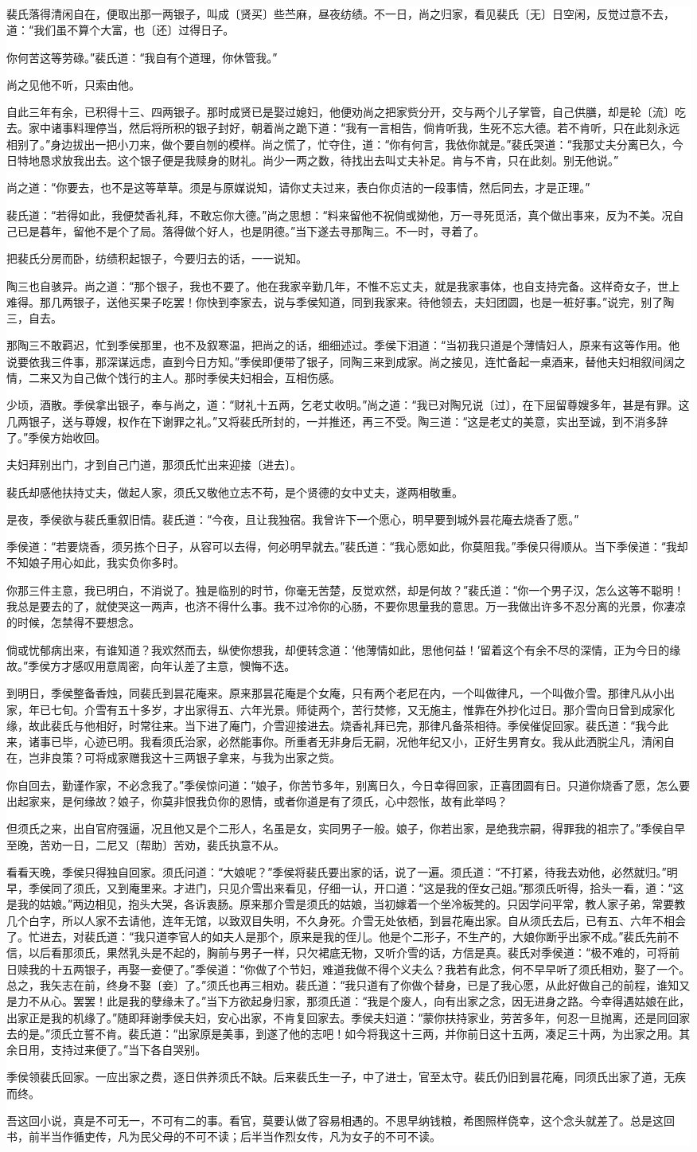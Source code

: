 裴氏落得清闲自在，便取出那一两银子，叫成〔贤买〕些苎麻，昼夜纺绩。不一日，尚之归家，看见裴氏〔无〕日空闲，反觉过意不去，道：“我们虽不算个大富，也〔还〕过得日子。  

你何苦这等劳碌。”裴氏道：“我自有个道理，你休管我。”  

尚之见他不听，只索由他。  

自此三年有余，已积得十三、四两银子。那时成贤已是娶过媳妇，他便劝尚之把家赀分开，交与两个儿子掌管，自己供膳，却是轮〔流〕吃去。家中诸事料理停当，然后将所积的银子封好，朝着尚之跪下道：“我有一言相告，倘肯听我，生死不忘大德。若不肯听，只在此刻永远相别了。”身边拔出一把小刀来，做个要自刎的模样。尚之慌了，忙夺住，道：“你有何言，我依你就是。”裴氏哭道：“我那丈夫分离已久，今日特地恳求放我出去。这个银子便是我赎身的财礼。尚少一两之数，待找出去叫丈夫补足。肯与不肯，只在此刻。别无他说。”  

尚之道：“你要去，也不是这等草草。须是与原媒说知，请你丈夫过来，表白你贞洁的一段事情，然后同去，才是正理。”  

裴氏道：“若得如此，我便焚香礼拜，不敢忘你大德。”尚之思想：“料来留他不祝倘或拗他，万一寻死觅活，真个做出事来，反为不美。况自己已是暮年，留他不是个了局。落得做个好人，也是阴德。”当下遂去寻那陶三。不一时，寻着了。  

把裴氏分房而卧，纺绩积起银子，今要归去的话，一一说知。  

陶三也自骇异。尚之道：“那个银子，我也不要了。他在我家辛勤几年，不惟不忘丈夫，就是我家事体，也自支持完备。这样奇女子，世上难得。那几两银子，送他买果子吃罢！你快到李家去，说与季侯知道，同到我家来。待他领去，夫妇团圆，也是一桩好事。”说完，别了陶三，自去。  

那陶三不敢羁迟，忙到季侯那里，也不及叙寒温，把尚之的话，细细述过。季侯下泪道：“当初我只道是个薄情妇人，原来有这等作用。他说要依我三件事，那深谋远虑，直到今日方知。”季侯即便带了银子，同陶三来到成家。尚之接见，连忙备起一桌酒来，替他夫妇相叙间阔之情，二来又为自己做个饯行的主人。那时季侯夫妇相会，互相伤感。  

少顷，酒散。季侯拿出银子，奉与尚之，道：“财礼十五两，乞老丈收明。”尚之道：“我已对陶兄说〔过〕，在下屈留尊嫂多年，甚是有罪。这几两银子，送与尊嫂，权作在下谢罪之礼。”又将裴氏所封的，一并推还，再三不受。陶三道：“这是老丈的美意，实出至诚，到不消多辞了。”季侯方始收回。  

夫妇拜别出门，才到自己门道，那须氏忙出来迎接〔进去〕。  

裴氏却感他扶持丈夫，做起人家，须氏又敬他立志不苟，是个贤德的女中丈夫，遂两相敬重。  

是夜，季侯欲与裴氏重叙旧情。裴氏道：“今夜，且让我独宿。我曾许下一个愿心，明早要到城外昙花庵去烧香了愿。”  

季侯道：“若要烧香，须另拣个日子，从容可以去得，何必明早就去。”裴氏道：“我心愿如此，你莫阻我。”季侯只得顺从。当下季侯道：“我却不知娘子用心如此，我实负你多时。  

你那三件主意，我已明白，不消说了。独是临别的时节，你毫无苦楚，反觉欢然，却是何故？”裴氏道：“你一个男子汉，怎么这等不聪明！我总是要去的了，就使哭这一两声，也济不得什么事。我不过冷你的心肠，不要你思量我的意思。万一我做出许多不忍分离的光景，你凄凉的时候，怎禁得不要想念。  

倘或忧郁病出来，有谁知道？我欢然而去，纵使你想我，却便转念道：‘他薄情如此，思他何益！’留着这个有余不尽的深情，正为今日的缘故。”季侯方才感叹用意周密，向年认差了主意，懊悔不迭。  

到明日，季侯整备香烛，同裴氏到昙花庵来。原来那昙花庵是个女庵，只有两个老尼在内，一个叫做律凡，一个叫做介雪。那律凡从小出家，年已七旬。介雪有五十多岁，才出家得五、六年光景。师徒两个，苦行焚修，又无施主，惟靠在外抄化过日。那介雪向日曾到成家化缘，故此裴氏与他相好，时常往来。当下进了庵门，介雪迎接进去。烧香礼拜已完，那律凡备茶相待。季侯催促回家。裴氏道：“我今此来，诸事已毕，心迹已明。我看须氏治家，必然能事你。所重者无非身后无嗣，况他年纪又小，正好生男育女。我从此洒脱尘凡，清闲自在，岂非良策？可将成家赠我这十三两银子拿来，与我为出家之赀。  

你自回去，勤谨作家，不必念我了。”季侯惊问道：“娘子，你苦节多年，别离日久，今日幸得回家，正喜团圆有日。只道你烧香了愿，怎么要出起家来，是何缘故？娘子，你莫非恨我负你的恩情，或者你道是有了须氏，心中怨怅，故有此举吗？  

但须氏之来，出自官府强逼，况且他又是个二形人，名虽是女，实同男子一般。娘子，你若出家，是绝我宗嗣，得罪我的祖宗了。”季侯自早至晚，苦劝一日，二尼又〔帮助〕苦劝，裴氏执意不从。  

看看天晚，季侯只得独自回家。须氏问道：“大娘呢？”季侯将裴氏要出家的话，说了一遍。须氏道：“不打紧，待我去劝他，必然就归。”明早，季侯同了须氏，又到庵里来。才进门，只见介雪出来看见，仔细一认，开口道：“这是我的侄女己姐。”那须氏听得，拾头一看，道：“这是我的姑娘。”两边相见，抱头大哭，各诉衷肠。原来那介雪是须氏的姑娘，当初嫁着一个坐冷板凳的。只因学问平常，教人家子弟，常要教几个白字，所以人家不去请他，连年无馆，以致双目失明，不久身死。介雪无处依栖，到昙花庵出家。自从须氏去后，已有五、六年不相会了。忙进去，对裴氏道：“我只道李官人的如夫人是那个，原来是我的侄儿。他是个二形子，不生产的，大娘你断乎出家不成。”裴氏先前不信，以后看那须氏，果然乳头是不起的，胸前与男子一样，只欠裙底无物，又听介雪的话，方信是真。裴氏对季侯道：“极不难的，可将前日赎我的十五两银子，再娶一妾便了。”季侯道：“你做了个节妇，难道我做不得个义夫么？我若有此念，何不早早听了须氏相劝，娶了一个。总之，我矢志在前，终身不娶〔妾〕了。”须氏也再三相劝。裴氏道：“我只道有了你做个替身，已是了我心愿，从此好做自己的前程，谁知又是力不从心。罢罢！此是我的孽缘未了。”当下方欲起身归家，那须氏道：“我是个废人，向有出家之念，因无进身之路。今幸得遇姑娘在此，出家正是我的机缘了。”随即拜谢季侯夫妇，安心出家，不肯复回家去。季侯夫妇道：“蒙你扶持家业，劳苦多年，何忍一旦抛离，还是同回家去的是。”须氏立誓不肯。裴氏道：“出家原是美事，到遂了他的志吧！如今将我这十三两，并你前日这十五两，凑足三十两，为出家之用。其余日用，支持过来便了。”当下各自哭别。  

季侯领裴氏回家。一应出家之费，逐日供养须氏不缺。后来裴氏生一子，中了进士，官至太守。裴氏仍旧到昙花庵，同须氏出家了道，无疾而终。  

吾这回小说，真是不可无一，不可有二的事。看官，莫要认做了容易相遇的。不思早纳钱粮，希图照样侥幸，这个念头就差了。总是这回书，前半当作循吏传，凡为民父母的不可不读；后半当作烈女传，凡为女子的不可不读。  

